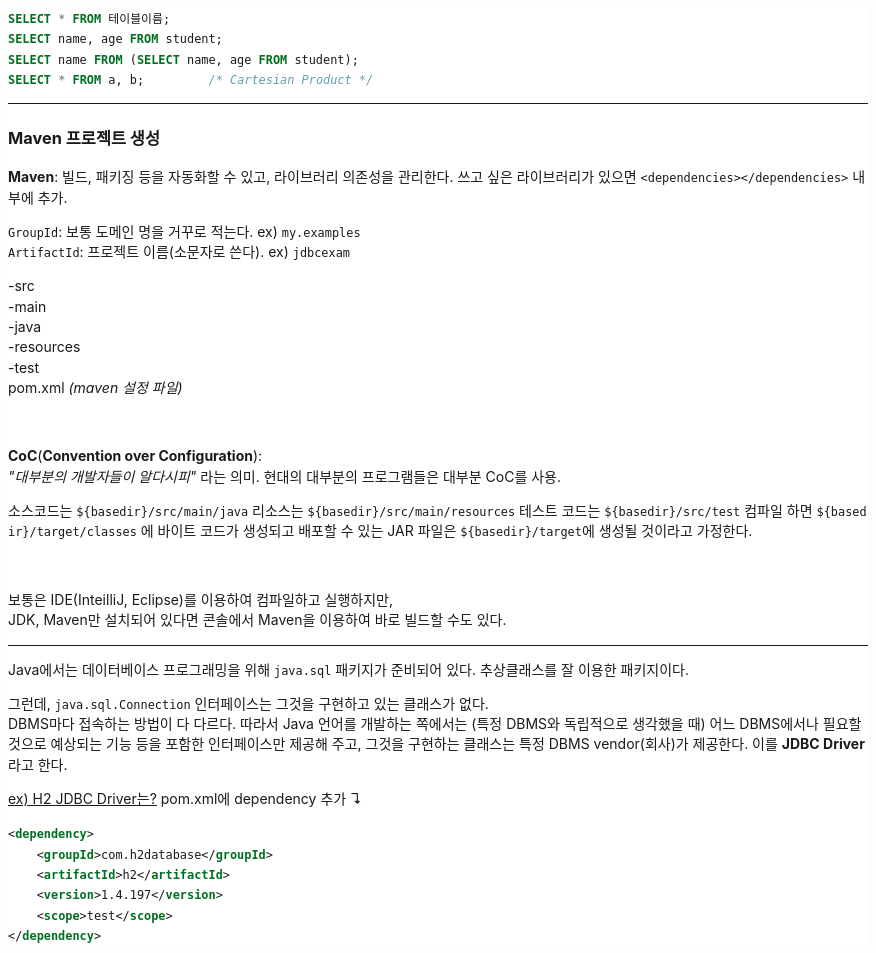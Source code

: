 ```sql
SELECT * FROM 테이블이름;
SELECT name, age FROM student;
SELECT name FROM (SELECT name, age FROM student);
SELECT * FROM a, b;			/* Cartesian Product */
```

---

### Maven 프로젝트 생성

**Maven**: 빌드, 패키징 등을 자동화할 수 있고, 라이브러리 의존성을 관리한다. 쓰고 싶은 라이브러리가 있으면 `<dependencies></dependencies>` 내부에 추가.

`GroupId`: 보통 도메인 명을 거꾸로 적는다. ex) `my.examples`  
`ArtifactId`: 프로젝트 이름(소문자로 쓴다). ex) `jdbcexam`

-src  
​	-main  
​		-java  
​		-resources  
​	-test  
pom.xml *(maven 설정 파일)*

<br>

**CoC**(**Convention over Configuration**):  
*"대부분의 개발자들이 알다시피"* 라는 의미. 현대의 대부분의 프로그램들은 대부분 CoC를 사용.

소스코드는 `${basedir}/src/main/java`
리소스는 `${basedir}/src/main/resources`
테스트 코드는 `${basedir}/src/test`
컴파일 하면 `${basedir}/target/classes` 에 바이트 코드가 생성되고
배포할 수 있는 JAR 파일은 `${basedir}/target`에 생성될 것이라고 가정한다.

<br>

보통은 IDE(InteilliJ, Eclipse)를 이용하여 컴파일하고 실행하지만,  
JDK, Maven만 설치되어 있다면 콘솔에서 Maven을 이용하여 바로 빌드할 수도 있다.

---

Java에서는 데이터베이스 프로그래밍을 위해 `java.sql` 패키지가 준비되어 있다. 추상클래스를 잘 이용한 패키지이다.

그런데, `java.sql.Connection` 인터페이스는 그것을 구현하고 있는 클래스가 없다.  
DBMS마다 접속하는 방법이 다 다르다. 따라서 Java 언어를 개발하는 쪽에서는 (특정 DBMS와 독립적으로 생각했을 때) 어느 DBMS에서나 필요할 것으로 예상되는 기능 등을 포함한 인터페이스만 제공해 주고, 그것을 구현하는 클래스는 특정 DBMS vendor(회사)가 제공한다. 이를 **JDBC Driver**라고 한다.  

<u>ex) H2 JDBC Driver는?</u> pom.xml에 dependency 추가 ↴

```xml
<dependency>
    <groupId>com.h2database</groupId>
    <artifactId>h2</artifactId>
    <version>1.4.197</version>
    <scope>test</scope>
</dependency>
```
